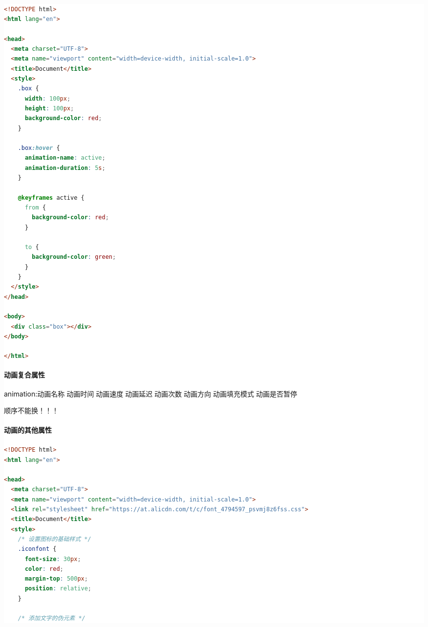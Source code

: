 ```html
<!DOCTYPE html>
<html lang="en">

<head>
  <meta charset="UTF-8">
  <meta name="viewport" content="width=device-width, initial-scale=1.0">
  <title>Document</title>
  <style>
    .box {
      width: 100px;
      height: 100px;
      background-color: red;
    }

    .box:hover {
      animation-name: active;
      animation-duration: 5s;
    }

    @keyframes active {
      from {
        background-color: red;
      }

      to {
        background-color: green;
      }
    }
  </style>
</head>

<body>
  <div class="box"></div>
</body>

</html>
```

#### 动画复合属性

animation:动画名称 动画时间 动画速度 动画延迟 动画次数 动画方向 动画填充模式 动画是否暂停

顺序不能换！！！

#### 动画的其他属性

```html
<!DOCTYPE html>
<html lang="en">

<head>
  <meta charset="UTF-8">
  <meta name="viewport" content="width=device-width, initial-scale=1.0">
  <link rel="stylesheet" href="https://at.alicdn.com/t/c/font_4794597_psvmj8z6fss.css">
  <title>Document</title>
  <style>
    /* 设置图标的基础样式 */
    .iconfont {
      font-size: 30px;
      color: red;
      margin-top: 500px;
      position: relative;
    }

    /* 添加文字的伪元素 */
```